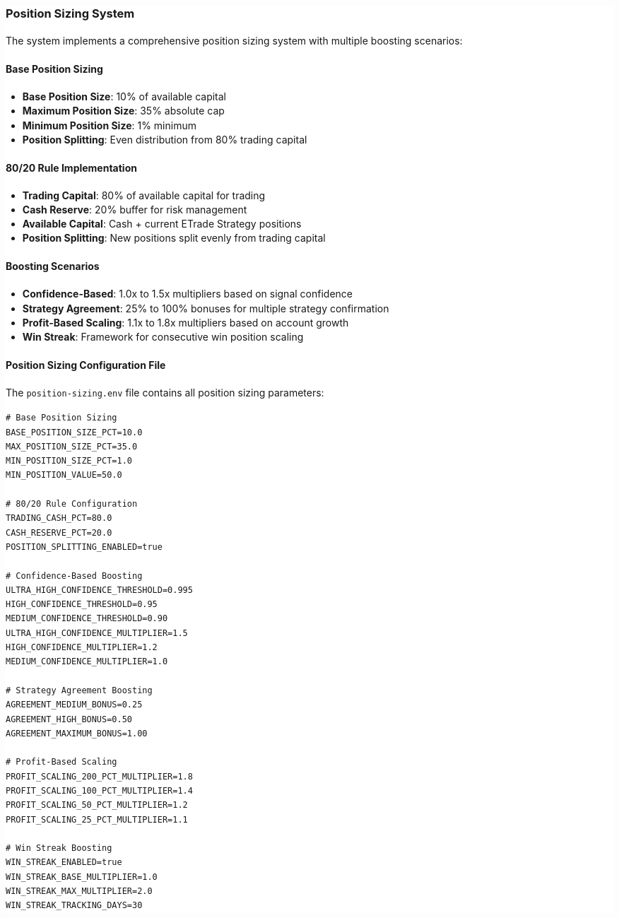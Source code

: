 ### **Position Sizing System**
The system implements a comprehensive position sizing system with multiple boosting scenarios:

#### **Base Position Sizing**
- **Base Position Size**: 10% of available capital
- **Maximum Position Size**: 35% absolute cap
- **Minimum Position Size**: 1% minimum
- **Position Splitting**: Even distribution from 80% trading capital

#### **80/20 Rule Implementation**
- **Trading Capital**: 80% of available capital for trading
- **Cash Reserve**: 20% buffer for risk management
- **Available Capital**: Cash + current ETrade Strategy positions
- **Position Splitting**: New positions split evenly from trading capital

#### **Boosting Scenarios**
- **Confidence-Based**: 1.0x to 1.5x multipliers based on signal confidence
- **Strategy Agreement**: 25% to 100% bonuses for multiple strategy confirmation
- **Profit-Based Scaling**: 1.1x to 1.8x multipliers based on account growth
- **Win Streak**: Framework for consecutive win position scaling

#### **Position Sizing Configuration File**
The `position-sizing.env` file contains all position sizing parameters:

```env
# Base Position Sizing
BASE_POSITION_SIZE_PCT=10.0
MAX_POSITION_SIZE_PCT=35.0
MIN_POSITION_SIZE_PCT=1.0
MIN_POSITION_VALUE=50.0

# 80/20 Rule Configuration
TRADING_CASH_PCT=80.0
CASH_RESERVE_PCT=20.0
POSITION_SPLITTING_ENABLED=true

# Confidence-Based Boosting
ULTRA_HIGH_CONFIDENCE_THRESHOLD=0.995
HIGH_CONFIDENCE_THRESHOLD=0.95
MEDIUM_CONFIDENCE_THRESHOLD=0.90
ULTRA_HIGH_CONFIDENCE_MULTIPLIER=1.5
HIGH_CONFIDENCE_MULTIPLIER=1.2
MEDIUM_CONFIDENCE_MULTIPLIER=1.0

# Strategy Agreement Boosting
AGREEMENT_MEDIUM_BONUS=0.25
AGREEMENT_HIGH_BONUS=0.50
AGREEMENT_MAXIMUM_BONUS=1.00

# Profit-Based Scaling
PROFIT_SCALING_200_PCT_MULTIPLIER=1.8
PROFIT_SCALING_100_PCT_MULTIPLIER=1.4
PROFIT_SCALING_50_PCT_MULTIPLIER=1.2
PROFIT_SCALING_25_PCT_MULTIPLIER=1.1

# Win Streak Boosting
WIN_STREAK_ENABLED=true
WIN_STREAK_BASE_MULTIPLIER=1.0
WIN_STREAK_MAX_MULTIPLIER=2.0
WIN_STREAK_TRACKING_DAYS=30
```
